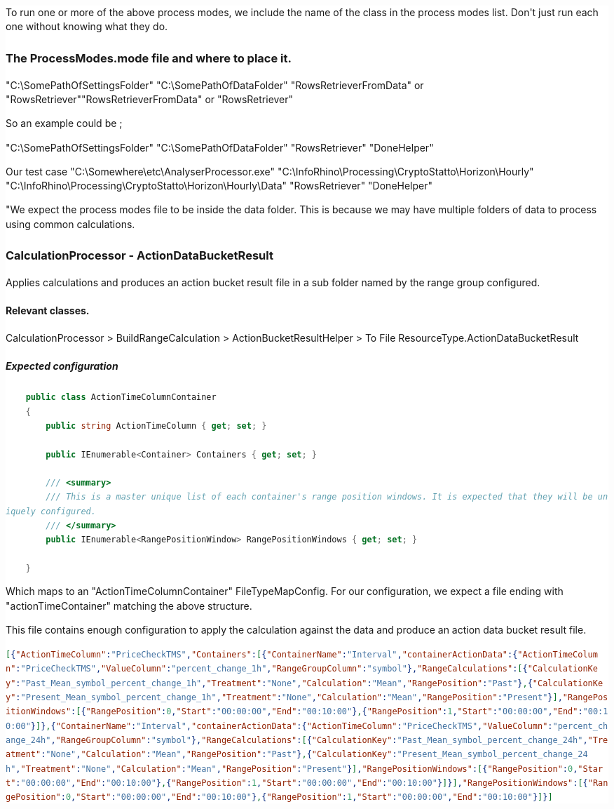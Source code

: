 To run one or more of the above process modes, we include the name of the class in the process modes list. Don't just run each one without knowing what they do.

### The ProcessModes.mode file and where to place it.

"C:\SomePathOfSettingsFolder" "C:\SomePathOfDataFolder" "RowsRetrieverFromData" or "RowsRetriever""RowsRetrieverFromData" or "RowsRetriever"

So an example could be ;

"C:\SomePathOfSettingsFolder" "C:\SomePathOfDataFolder" "RowsRetriever" "DoneHelper"

Our test case 
"C:\Somewhere\etc\AnalyserProcessor.exe" "C:\InfoRhino\Processing\CryptoStatto\Horizon\Hourly" "C:\InfoRhino\Processing\CryptoStatto\Horizon\Hourly\Data" "RowsRetriever" "DoneHelper"

"We expect the process modes file to be inside the data folder. This is because we may have multiple folders of data to process using common calculations.


### CalculationProcessor - ActionDataBucketResult

Applies calculations and produces an action bucket result file in a sub folder named by the range group configured.

#### Relevant classes.
CalculationProcessor > BuildRangeCalculation > ActionBucketResultHelper > To File ResourceType.ActionDataBucketResult


##### Expected configuration 

```csharp
    public class ActionTimeColumnContainer
    {
        public string ActionTimeColumn { get; set; }

        public IEnumerable<Container> Containers { get; set; }

        /// <summary>
        /// This is a master unique list of each container's range position windows. It is expected that they will be uniquely configured.
        /// </summary>
        public IEnumerable<RangePositionWindow> RangePositionWindows { get; set; }

    }
```
Which maps to an "ActionTimeColumnContainer" FileTypeMapConfig. For our configuration, we expect a file ending with "actionTimeContainer" matching the above structure.

This file contains enough configuration to apply the calculation against the data and produce an action data bucket result file.

```json
[{"ActionTimeColumn":"PriceCheckTMS","Containers":[{"ContainerName":"Interval","containerActionData":{"ActionTimeColumn":"PriceCheckTMS","ValueColumn":"percent_change_1h","RangeGroupColumn":"symbol"},"RangeCalculations":[{"CalculationKey":"Past_Mean_symbol_percent_change_1h","Treatment":"None","Calculation":"Mean","RangePosition":"Past"},{"CalculationKey":"Present_Mean_symbol_percent_change_1h","Treatment":"None","Calculation":"Mean","RangePosition":"Present"}],"RangePositionWindows":[{"RangePosition":0,"Start":"00:00:00","End":"00:10:00"},{"RangePosition":1,"Start":"00:00:00","End":"00:10:00"}]},{"ContainerName":"Interval","containerActionData":{"ActionTimeColumn":"PriceCheckTMS","ValueColumn":"percent_change_24h","RangeGroupColumn":"symbol"},"RangeCalculations":[{"CalculationKey":"Past_Mean_symbol_percent_change_24h","Treatment":"None","Calculation":"Mean","RangePosition":"Past"},{"CalculationKey":"Present_Mean_symbol_percent_change_24h","Treatment":"None","Calculation":"Mean","RangePosition":"Present"}],"RangePositionWindows":[{"RangePosition":0,"Start":"00:00:00","End":"00:10:00"},{"RangePosition":1,"Start":"00:00:00","End":"00:10:00"}]}],"RangePositionWindows":[{"RangePosition":0,"Start":"00:00:00","End":"00:10:00"},{"RangePosition":1,"Start":"00:00:00","End":"00:10:00"}]}]
```
